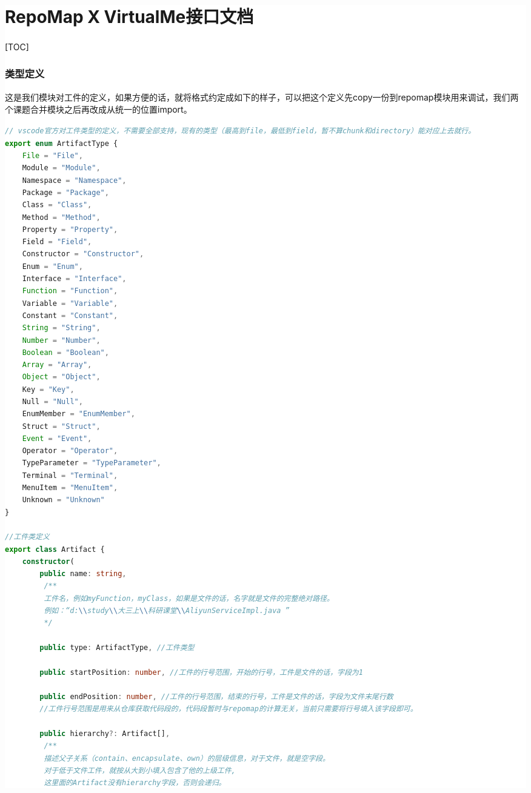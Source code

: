 # RepoMap X VirtualMe接口文档

[TOC]

### **类型定义**

这是我们模块对工件的定义，如果方便的话，就将格式约定成如下的样子，可以把这个定义先copy一份到repomap模块用来调试，我们两个课题合并模块之后再改成从统一的位置import。

```typescript
// vscode官方对工件类型的定义，不需要全部支持，现有的类型（最高到file，最低到field，暂不算chunk和directory）能对应上去就行。
export enum ArtifactType {
    File = "File",
    Module = "Module",
    Namespace = "Namespace",
    Package = "Package",
    Class = "Class",
    Method = "Method",
    Property = "Property",
    Field = "Field",
    Constructor = "Constructor",
    Enum = "Enum",
    Interface = "Interface",
    Function = "Function",
    Variable = "Variable",
    Constant = "Constant",
    String = "String",
    Number = "Number",
    Boolean = "Boolean",
    Array = "Array",
    Object = "Object",
    Key = "Key",
    Null = "Null",
    EnumMember = "EnumMember",
    Struct = "Struct",
    Event = "Event",
    Operator = "Operator",
    TypeParameter = "TypeParameter",
    Terminal = "Terminal",
    MenuItem = "MenuItem",
    Unknown = "Unknown"
}

//工件类定义
export class Artifact {
    constructor(
        public name: string, 
         /**
         工件名，例如myFunction，myClass，如果是文件的话，名字就是文件的完整绝对路径。
         例如：“d:\\study\\大三上\\科研课堂\\AliyunServiceImpl.java ”
         */
         
        public type: ArtifactType, //工件类型
         
        public startPosition: number, //工件的行号范围，开始的行号，工件是文件的话，字段为1
         
        public endPosition: number, //工件的行号范围，结束的行号，工件是文件的话，字段为文件末尾行数
        //工件行号范围是用来从仓库获取代码段的，代码段暂时与repomap的计算无关，当前只需要将行号填入该字段即可。
         
        public hierarchy?: Artifact[], 
         /**
         描述父子关系（contain、encapsulate、own）的层级信息，对于文件，就是空字段。
         对于低于文件工件，就按从大到小填入包含了他的上级工件,
         这里面的Artifact没有hierarchy字段，否则会递归。
```